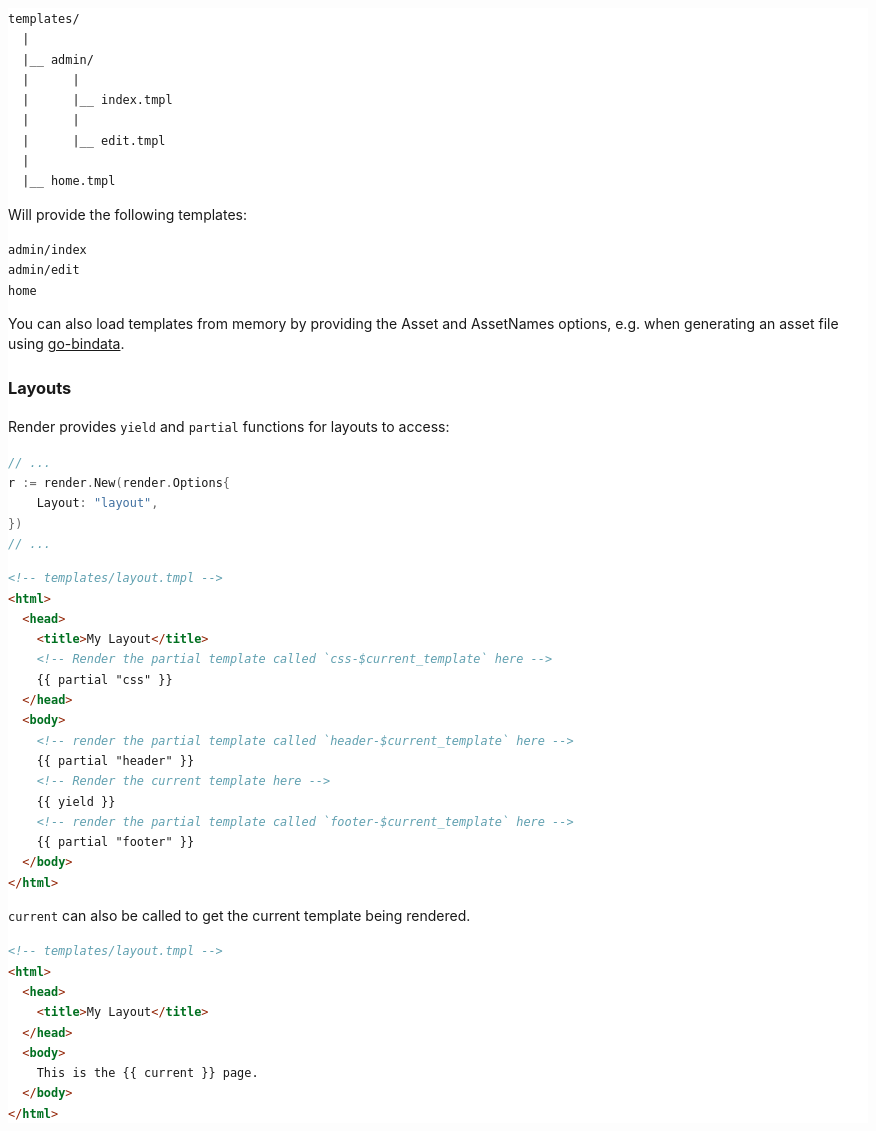 ~~~
templates/
  |
  |__ admin/
  |      |
  |      |__ index.tmpl
  |      |
  |      |__ edit.tmpl
  |
  |__ home.tmpl
~~~

Will provide the following templates:
~~~
admin/index
admin/edit
home
~~~

You can also load templates from memory by providing the Asset and AssetNames options,
e.g. when generating an asset file using [go-bindata](https://github.com/jteeuwen/go-bindata).

### Layouts
Render provides `yield` and `partial` functions for layouts to access:
~~~ go
// ...
r := render.New(render.Options{
    Layout: "layout",
})
// ...
~~~

~~~ html
<!-- templates/layout.tmpl -->
<html>
  <head>
    <title>My Layout</title>
    <!-- Render the partial template called `css-$current_template` here -->
    {{ partial "css" }}
  </head>
  <body>
    <!-- render the partial template called `header-$current_template` here -->
    {{ partial "header" }}
    <!-- Render the current template here -->
    {{ yield }}
    <!-- render the partial template called `footer-$current_template` here -->
    {{ partial "footer" }}
  </body>
</html>
~~~

`current` can also be called to get the current template being rendered.
~~~ html
<!-- templates/layout.tmpl -->
<html>
  <head>
    <title>My Layout</title>
  </head>
  <body>
    This is the {{ current }} page.
  </body>
</html>
~~~
